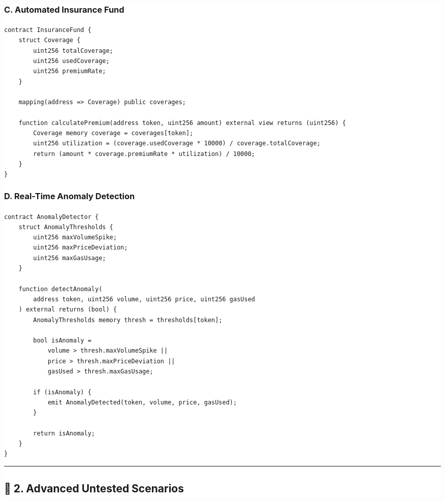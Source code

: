 ### C. Automated Insurance Fund
```solidity
contract InsuranceFund {
    struct Coverage {
        uint256 totalCoverage;
        uint256 usedCoverage;
        uint256 premiumRate;
    }
    
    mapping(address => Coverage) public coverages;
    
    function calculatePremium(address token, uint256 amount) external view returns (uint256) {
        Coverage memory coverage = coverages[token];
        uint256 utilization = (coverage.usedCoverage * 10000) / coverage.totalCoverage;
        return (amount * coverage.premiumRate * utilization) / 10000;
    }
}
```

### D. Real-Time Anomaly Detection
```solidity
contract AnomalyDetector {
    struct AnomalyThresholds {
        uint256 maxVolumeSpike;
        uint256 maxPriceDeviation;
        uint256 maxGasUsage;
    }
    
    function detectAnomaly(
        address token, uint256 volume, uint256 price, uint256 gasUsed
    ) external returns (bool) {
        AnomalyThresholds memory thresh = thresholds[token];
        
        bool isAnomaly = 
            volume > thresh.maxVolumeSpike ||
            price > thresh.maxPriceDeviation ||
            gasUsed > thresh.maxGasUsage;
            
        if (isAnomaly) {
            emit AnomalyDetected(token, volume, price, gasUsed);
        }
        
        return isAnomaly;
    }
}
```

---

## 🧪 2. Advanced Untested Scenarios
